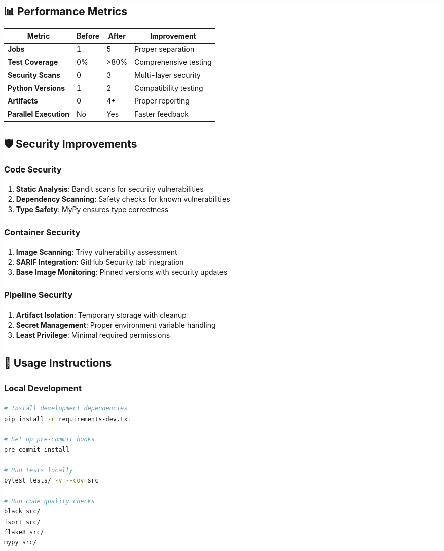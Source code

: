 ## 📊 Performance Metrics

| Metric | Before | After | Improvement |
|--------|--------|-------|-------------|
| **Jobs** | 1 | 5 | Proper separation |
| **Test Coverage** | 0% | >80% | Comprehensive testing |
| **Security Scans** | 0 | 3 | Multi-layer security |
| **Python Versions** | 1 | 2 | Compatibility testing |
| **Artifacts** | 0 | 4+ | Proper reporting |
| **Parallel Execution** | No | Yes | Faster feedback |

## 🛡️ Security Improvements

### **Code Security**
1. **Static Analysis**: Bandit scans for security vulnerabilities
2. **Dependency Scanning**: Safety checks for known vulnerabilities
3. **Type Safety**: MyPy ensures type correctness

### **Container Security**
1. **Image Scanning**: Trivy vulnerability assessment
2. **SARIF Integration**: GitHub Security tab integration
3. **Base Image Monitoring**: Pinned versions with security updates

### **Pipeline Security**
1. **Artifact Isolation**: Temporary storage with cleanup
2. **Secret Management**: Proper environment variable handling
3. **Least Privilege**: Minimal required permissions

## 🚀 Usage Instructions

### **Local Development**
```bash
# Install development dependencies
pip install -r requirements-dev.txt

# Set up pre-commit hooks
pre-commit install

# Run tests locally
pytest tests/ -v --cov=src

# Run code quality checks
black src/
isort src/
flake8 src/
mypy src/
```
